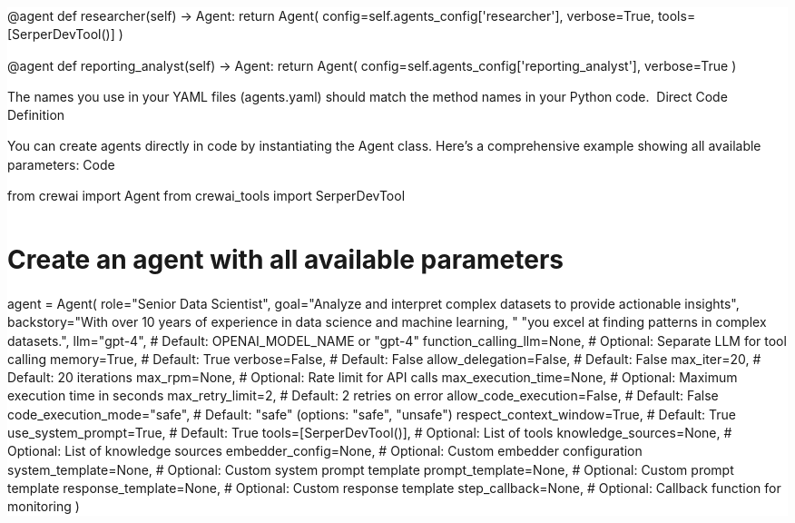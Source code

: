   @agent
  def researcher(self) -> Agent:
    return Agent(
      config=self.agents_config['researcher'],
      verbose=True,
      tools=[SerperDevTool()]
    )

  @agent
  def reporting_analyst(self) -> Agent:
    return Agent(
      config=self.agents_config['reporting_analyst'],
      verbose=True
    )

The names you use in your YAML files (agents.yaml) should match the method names in your Python code.
​
Direct Code Definition

You can create agents directly in code by instantiating the Agent class. Here’s a comprehensive example showing all available parameters:
Code

from crewai import Agent
from crewai_tools import SerperDevTool

# Create an agent with all available parameters
agent = Agent(
    role="Senior Data Scientist",
    goal="Analyze and interpret complex datasets to provide actionable insights",
    backstory="With over 10 years of experience in data science and machine learning, "
              "you excel at finding patterns in complex datasets.",
    llm="gpt-4",  # Default: OPENAI_MODEL_NAME or "gpt-4"
    function_calling_llm=None,  # Optional: Separate LLM for tool calling
    memory=True,  # Default: True
    verbose=False,  # Default: False
    allow_delegation=False,  # Default: False
    max_iter=20,  # Default: 20 iterations
    max_rpm=None,  # Optional: Rate limit for API calls
    max_execution_time=None,  # Optional: Maximum execution time in seconds
    max_retry_limit=2,  # Default: 2 retries on error
    allow_code_execution=False,  # Default: False
    code_execution_mode="safe",  # Default: "safe" (options: "safe", "unsafe")
    respect_context_window=True,  # Default: True
    use_system_prompt=True,  # Default: True
    tools=[SerperDevTool()],  # Optional: List of tools
    knowledge_sources=None,  # Optional: List of knowledge sources
    embedder_config=None,  # Optional: Custom embedder configuration
    system_template=None,  # Optional: Custom system prompt template
    prompt_template=None,  # Optional: Custom prompt template
    response_template=None,  # Optional: Custom response template
    step_callback=None,  # Optional: Callback function for monitoring
)
